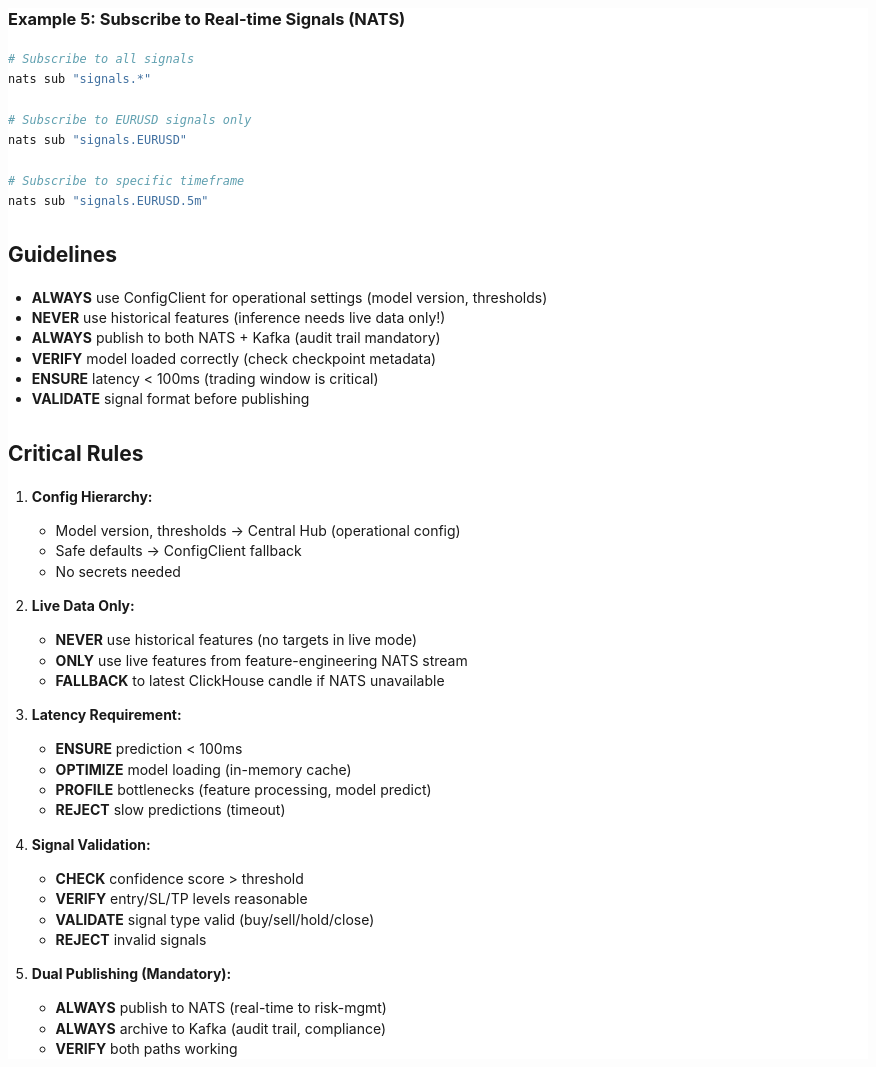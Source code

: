 ```sql
```

### Example 5: Subscribe to Real-time Signals (NATS)

```bash
# Subscribe to all signals
nats sub "signals.*"

# Subscribe to EURUSD signals only
nats sub "signals.EURUSD"

# Subscribe to specific timeframe
nats sub "signals.EURUSD.5m"
```

## Guidelines

- **ALWAYS** use ConfigClient for operational settings (model version, thresholds)
- **NEVER** use historical features (inference needs live data only!)
- **ALWAYS** publish to both NATS + Kafka (audit trail mandatory)
- **VERIFY** model loaded correctly (check checkpoint metadata)
- **ENSURE** latency < 100ms (trading window is critical)
- **VALIDATE** signal format before publishing

## Critical Rules

1. **Config Hierarchy:**
   - Model version, thresholds → Central Hub (operational config)
   - Safe defaults → ConfigClient fallback
   - No secrets needed

2. **Live Data Only:**
   - **NEVER** use historical features (no targets in live mode)
   - **ONLY** use live features from feature-engineering NATS stream
   - **FALLBACK** to latest ClickHouse candle if NATS unavailable

3. **Latency Requirement:**
   - **ENSURE** prediction < 100ms
   - **OPTIMIZE** model loading (in-memory cache)
   - **PROFILE** bottlenecks (feature processing, model predict)
   - **REJECT** slow predictions (timeout)

4. **Signal Validation:**
   - **CHECK** confidence score > threshold
   - **VERIFY** entry/SL/TP levels reasonable
   - **VALIDATE** signal type valid (buy/sell/hold/close)
   - **REJECT** invalid signals

5. **Dual Publishing (Mandatory):**
   - **ALWAYS** publish to NATS (real-time to risk-mgmt)
   - **ALWAYS** archive to Kafka (audit trail, compliance)
   - **VERIFY** both paths working
